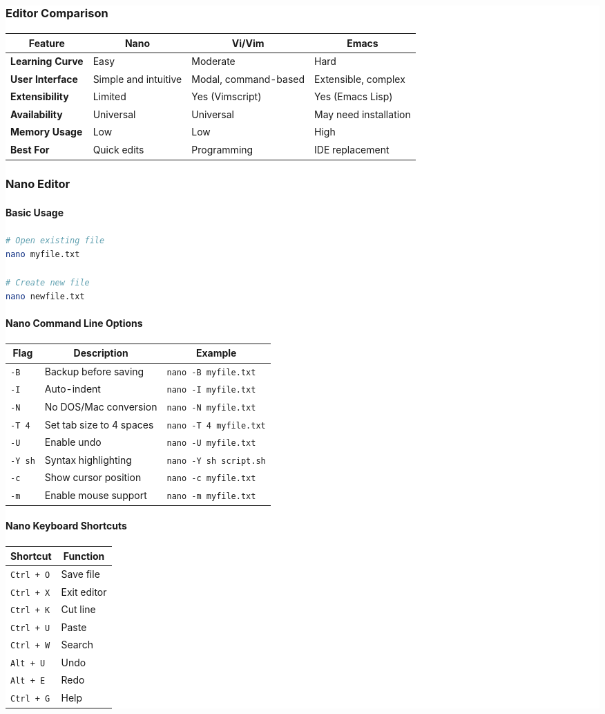 ### Editor Comparison

| Feature | Nano | Vi/Vim | Emacs |
|---------|------|--------|-------|
| **Learning Curve** | Easy | Moderate | Hard |
| **User Interface** | Simple and intuitive | Modal, command-based | Extensible, complex |
| **Extensibility** | Limited | Yes (Vimscript) | Yes (Emacs Lisp) |
| **Availability** | Universal | Universal | May need installation |
| **Memory Usage** | Low | Low | High |
| **Best For** | Quick edits | Programming | IDE replacement |

### Nano Editor

#### Basic Usage

```bash
# Open existing file
nano myfile.txt

# Create new file
nano newfile.txt
```

#### Nano Command Line Options

| Flag | Description | Example |
|------|-------------|---------|
| `-B` | Backup before saving | `nano -B myfile.txt` |
| `-I` | Auto-indent | `nano -I myfile.txt` |
| `-N` | No DOS/Mac conversion | `nano -N myfile.txt` |
| `-T 4` | Set tab size to 4 spaces | `nano -T 4 myfile.txt` |
| `-U` | Enable undo | `nano -U myfile.txt` |
| `-Y sh` | Syntax highlighting | `nano -Y sh script.sh` |
| `-c` | Show cursor position | `nano -c myfile.txt` |
| `-m` | Enable mouse support | `nano -m myfile.txt` |

#### Nano Keyboard Shortcuts

| Shortcut | Function |
|----------|----------|
| `Ctrl + O` | Save file |
| `Ctrl + X` | Exit editor |
| `Ctrl + K` | Cut line |
| `Ctrl + U` | Paste |
| `Ctrl + W` | Search |
| `Alt + U` | Undo |
| `Alt + E` | Redo |
| `Ctrl + G` | Help |
